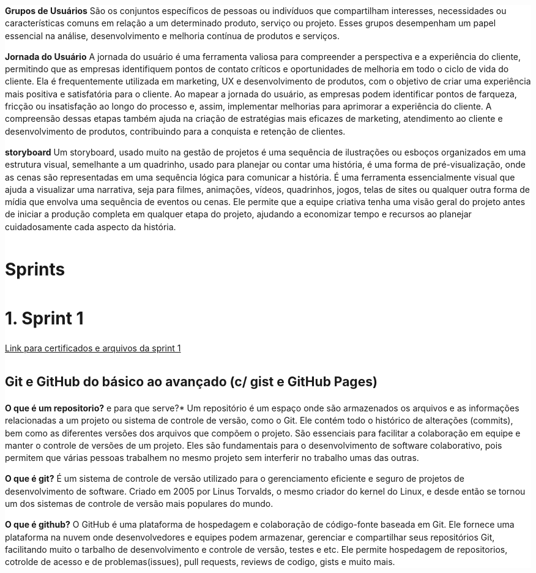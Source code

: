 **Grupos de Usuários**
São os conjuntos específicos de pessoas ou indivíduos que compartilham interesses, necessidades ou características comuns em relação a um determinado produto, serviço ou projeto. Esses grupos desempenham um papel essencial na análise, desenvolvimento e melhoria contínua de produtos e serviços.

**Jornada do Usuário**
A jornada do usuário é uma ferramenta valiosa para compreender a perspectiva e a experiência do cliente, permitindo que as empresas identifiquem pontos de contato críticos e oportunidades de melhoria em todo o ciclo de vida do cliente. Ela é frequentemente utilizada em marketing, UX e desenvolvimento de produtos, com o objetivo de criar uma experiência mais positiva e satisfatória para o cliente. Ao mapear a jornada do usuário, as empresas podem identificar pontos de farqueza, fricção ou insatisfação ao longo do processo e, assim, implementar melhorias para aprimorar a experiência do cliente. A compreensão dessas etapas também ajuda na criação de estratégias mais eficazes de marketing, atendimento ao cliente e desenvolvimento de produtos, contribuindo para a conquista e retenção de clientes.

**storyboard**
Um storyboard, usado muito na gestão de projetos é uma sequência de ilustrações ou esboços organizados em uma estrutura visual, semelhante a um quadrinho, usado para planejar ou contar uma história, é uma forma de pré-visualização, onde as cenas são representadas em uma sequência lógica para comunicar a história. É uma ferramenta essencialmente visual que ajuda a visualizar uma narrativa, seja para filmes, animações, vídeos, quadrinhos, jogos, telas de sites ou qualquer outra forma de mídia que envolva uma sequência de eventos ou cenas. Ele permite que a equipe criativa tenha uma visão geral do projeto antes de iniciar a produção completa em qualquer etapa do projeto, ajudando a economizar tempo e recursos ao planejar cuidadosamente cada aspecto da história.

# Sprints
# 1. Sprint 1
[Link para certificados e arquivos da sprint 1](https://github.com/cairodasilvapinto/bolsaCOMPASS/tree/main/SPRINT1)
## Git e GitHub do básico ao avançado (c/ gist e GitHub Pages)

**O que é um repositorio?** e para que serve?* Um repositório é um espaço onde são armazenados os arquivos e as informações relacionadas a um projeto ou sistema de controle de versão, como o Git. Ele contém todo o histórico de alterações (commits), bem como as diferentes versões dos arquivos que compõem o projeto. São essenciais para facilitar a colaboração em equipe e manter o controle de versões de um projeto. Eles são fundamentais para o desenvolvimento de software colaborativo, pois permitem que várias pessoas trabalhem no mesmo projeto sem interferir no trabalho umas das outras.

**O que é git?** É um sistema de controle de versão utilizado para o gerenciamento eficiente e seguro de projetos de desenvolvimento de software. Criado em 2005 por Linus Torvalds, o mesmo criador do kernel do Linux, e desde então se tornou um dos sistemas de controle de versão mais populares do mundo.

**O que é github?** O GitHub é uma plataforma de hospedagem e colaboração de código-fonte baseada em Git. Ele fornece uma plataforma na nuvem onde desenvolvedores e equipes podem armazenar, gerenciar e compartilhar seus repositórios Git, facilitando muito o tarbalho de desenvolvimento e controle de versão, testes e etc. Ele permite hospedagem de repositorios, cotrolde de acesso e de problemas(issues), pull requests, reviews de codigo, gists e muito mais.
